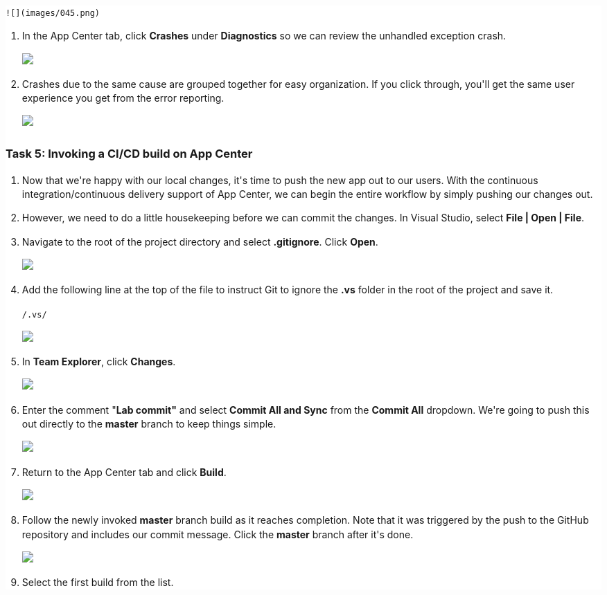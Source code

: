     ![](images/045.png)

1. In the App Center tab, click **Crashes** under **Diagnostics** so we can review the unhandled exception crash.

    ![](images/046.png)

1. Crashes due to the same cause are grouped together for easy organization. If you click through, you'll get the same user experience you get from the error reporting.

    ![](images/047.png)

<a name="Ex1Task5"></a>
### Task 5: Invoking a CI/CD build on App Center ###

1. Now that we're happy with our local changes, it's time to push the new app out to our users. With the continuous integration/continuous delivery support of App Center, we can begin the entire workflow by simply pushing our changes out.

1. However, we need to do a little housekeeping before we can commit the changes. In Visual Studio, select **File | Open | File**.

1. Navigate to the root of the project directory and select **.gitignore**. Click **Open**.

    ![](images/048.png)

1. Add the following line at the top of the file to instruct Git to ignore the **.vs** folder in the root of the project and save it.

    ```
    /.vs/
    ```
    ![](images/049.png)

1. In **Team Explorer**, click **Changes**.

    ![](images/050.png)

1. Enter the comment "**Lab commit"** and select **Commit All and Sync** from the **Commit All** dropdown. We're going to push this out directly to the **master** branch to keep things simple.

    ![](images/051.png)

1. Return to the App Center tab and click **Build**.

    ![](images/052.png)

1. Follow the newly invoked **master** branch build as it reaches completion. Note that it was triggered by the push to the GitHub repository and includes our commit message. Click the **master** branch after it's done.

    ![](images/053.png)

1. Select the first build from the list.
